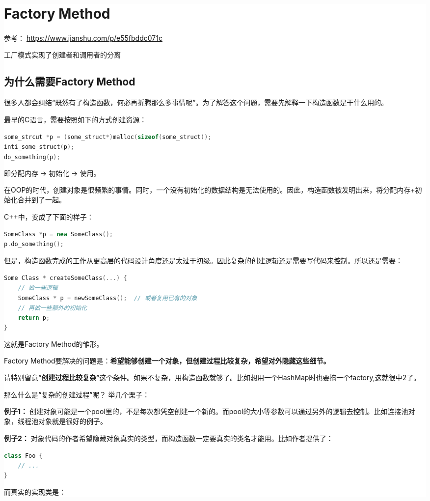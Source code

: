 # Factory Method

参考： https://www.jianshu.com/p/e55fbddc071c

工厂模式实现了创建者和调用者的分离

## 为什么需要Factory Method

很多人都会纠结“既然有了构造函数，何必再折腾那么多事情呢”。为了解答这个问题，需要先解释一下构造函数是干什么用的。

最早的C语言，需要按照如下的方式创建资源：

```c
some_strcut *p = (some_struct*)malloc(sizeof(some_struct));
inti_some_struct(p);
do_something(p);
```

即分配内存 -> 初始化 -> 使用。

在OOP的时代，创建对象是很频繁的事情。同时，一个没有初始化的数据结构是无法使用的。因此，构造函数被发明出来，将分配内存+初始化合并到了一起。

C++中，变成了下面的样子：

```cpp
SomeClass *p = new SomeClass();
p.do_something();
```

但是，构造函数完成的工作从更高层的代码设计角度还是太过于初级。因此复杂的创建逻辑还是需要写代码来控制。所以还是需要：

```cpp
Some Class * createSomeClass(...) {
	// 做一些逻辑
	SomeClass * p = newSomeClass();  // 或者复用已有的对象
	// 再做一些额外的初始化
	return p;
}
```

这就是Factory Method的雏形。

Factory Method要解决的问题是：**希望能够创建一个对象，但创建过程比较复杂，希望对外隐藏这些细节。**

请特别留意“**创建过程比较复杂**”这个条件。如果不复杂，用构造函数就够了。比如想用一个HashMap时也要搞一个factory,这就很中2了。

那么什么是“复杂的创建过程”呢？ 举几个栗子：

**例子1：** 创建对象可能是一个pool里的，不是每次都凭空创建一个新的。而pool的大小等参数可以通过另外的逻辑去控制。比如连接池对象，线程池对象就是很好的例子。

**例子2：** 对象代码的作者希望隐藏对象真实的类型，而构造函数一定要真实的类名才能用。比如作者提供了：

```cpp
class Foo {
	// ...
}
```

而真实的实现类是：
